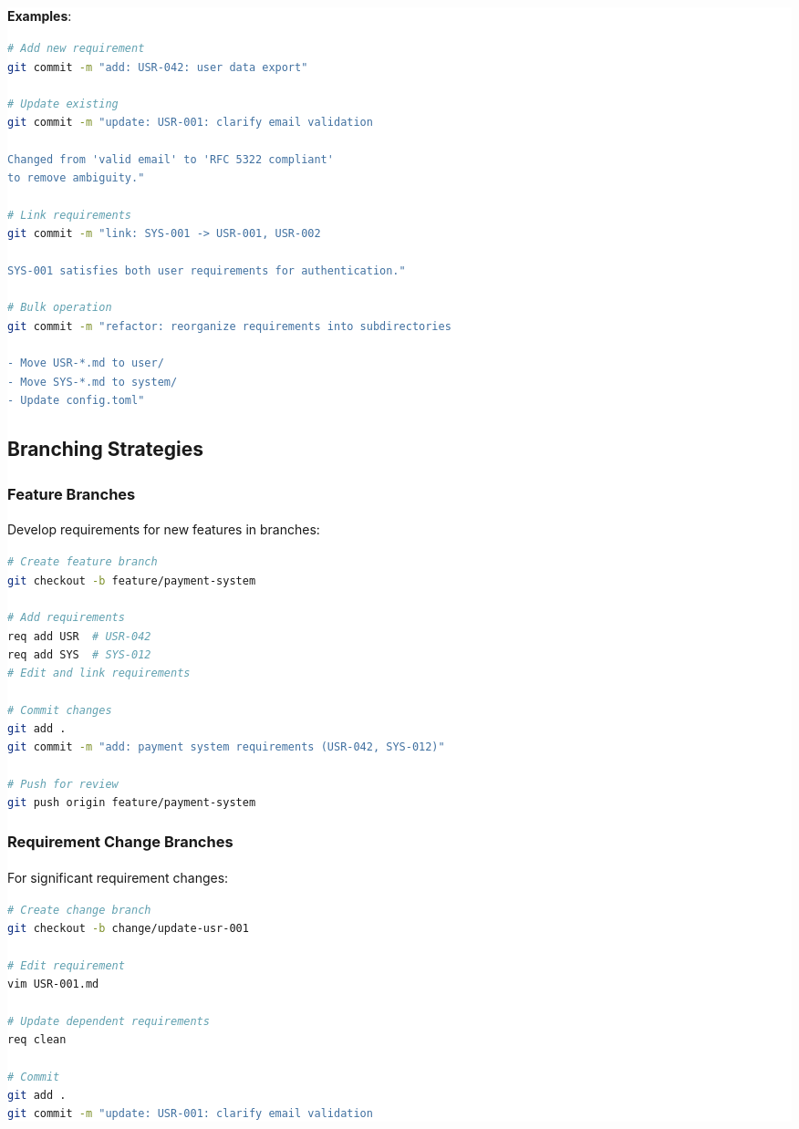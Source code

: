 **Examples**:

```bash
# Add new requirement
git commit -m "add: USR-042: user data export"

# Update existing
git commit -m "update: USR-001: clarify email validation

Changed from 'valid email' to 'RFC 5322 compliant'
to remove ambiguity."

# Link requirements
git commit -m "link: SYS-001 -> USR-001, USR-002

SYS-001 satisfies both user requirements for authentication."

# Bulk operation
git commit -m "refactor: reorganize requirements into subdirectories

- Move USR-*.md to user/
- Move SYS-*.md to system/
- Update config.toml"
```

## Branching Strategies

### Feature Branches

Develop requirements for new features in branches:

```bash
# Create feature branch
git checkout -b feature/payment-system

# Add requirements
req add USR  # USR-042
req add SYS  # SYS-012
# Edit and link requirements

# Commit changes
git add .
git commit -m "add: payment system requirements (USR-042, SYS-012)"

# Push for review
git push origin feature/payment-system
```

### Requirement Change Branches

For significant requirement changes:

```bash
# Create change branch
git checkout -b change/update-usr-001

# Edit requirement
vim USR-001.md

# Update dependent requirements
req clean

# Commit
git add .
git commit -m "update: USR-001: clarify email validation

```